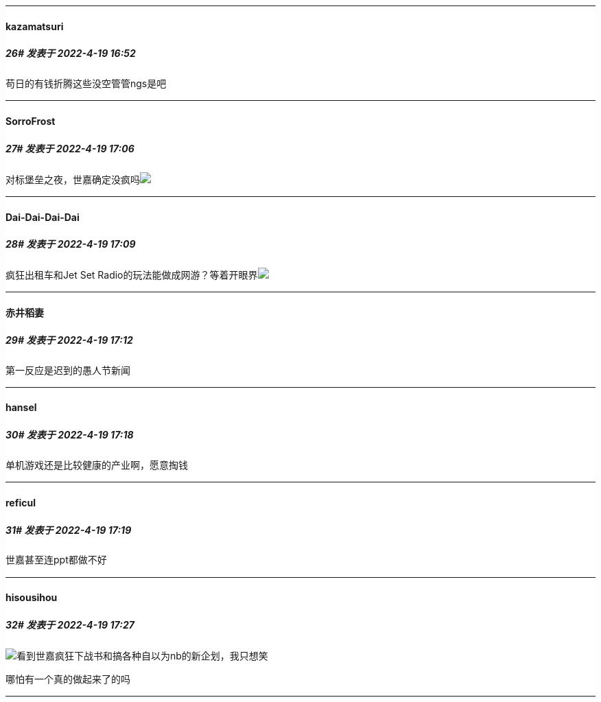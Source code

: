 *****

####  kazamatsuri  
##### 26#       发表于 2022-4-19 16:52

苟日的有钱折腾这些没空管管ngs是吧

*****

####  SorroFrost  
##### 27#       发表于 2022-4-19 17:06

对标堡垒之夜，世嘉确定没疯吗<img src="https://static.saraba1st.com/image/smiley/face2017/001.png" referrerpolicy="no-referrer">

*****

####  Dai-Dai-Dai-Dai  
##### 28#       发表于 2022-4-19 17:09

疯狂出租车和Jet Set Radio的玩法能做成网游？等着开眼界<img src="https://static.saraba1st.com/image/smiley/face2017/001.png" referrerpolicy="no-referrer">

*****

####  赤井稻妻  
##### 29#       发表于 2022-4-19 17:12

第一反应是迟到的愚人节新闻

*****

####  hansel  
##### 30#       发表于 2022-4-19 17:18

单机游戏还是比较健康的产业啊，愿意掏钱



*****

####  reficul  
##### 31#       发表于 2022-4-19 17:19

世嘉甚至连ppt都做不好

*****

####  hisousihou  
##### 32#       发表于 2022-4-19 17:27

<img src="https://static.saraba1st.com/image/smiley/face2017/037.png" referrerpolicy="no-referrer">看到世嘉疯狂下战书和搞各种自以为nb的新企划，我只想笑

哪怕有一个真的做起来了的吗

*****
